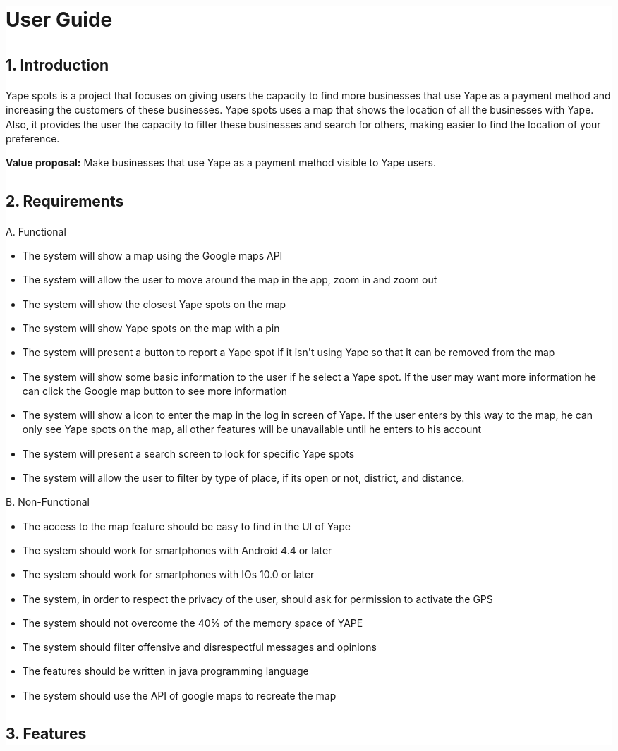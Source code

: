 ﻿# User Guide

## 1. Introduction

Yape spots is a project that focuses on giving users the capacity to find more businesses that use Yape as a payment method and increasing the customers of these businesses. Yape spots uses a map that shows the location of all the businesses with Yape. Also, it provides the user the capacity to filter these businesses and search for others, making easier to find the location of your preference.  

**Value proposal:** Make businesses that use Yape as a payment method visible to Yape users.

## 2. Requirements

A. Functional

-  The system will show a map using the Google maps API

- The system will allow the user to move around the map in the app, zoom in and zoom out

- The system will show the closest Yape spots on the map

- The system will show Yape spots on the map with a pin

- The system will present a button to report a Yape spot if it isn't using Yape so that it can be removed from the map

- The system will show some basic information to the user if he select a Yape spot. If the user may want more information he can click the Google map button to see more information

- The system will show a icon to enter the map in the log in screen of Yape. If the user enters by this way to the map, he can only see Yape spots on the map, all other features will be unavailable until he enters to his account

- The system will present a search screen to look for specific Yape spots

- The system will allow the user to filter by type of place, if its open or not, district, and distance.


B. Non-Functional


-  The access to the map feature should be easy to find in the UI of Yape

-  The system should work for smartphones with Android 4.4 or later

-  The system should work for smartphones with IOs 10.0 or later

-  The system, in order to respect the privacy of the user, should ask for permission to activate the GPS

-  The system should not overcome the 40% of the memory space of YAPE

-  The system should filter offensive and disrespectful messages and opinions

-  The features should be written in java programming language

-  The system should use the API of google maps to recreate the map

## 3. Features
